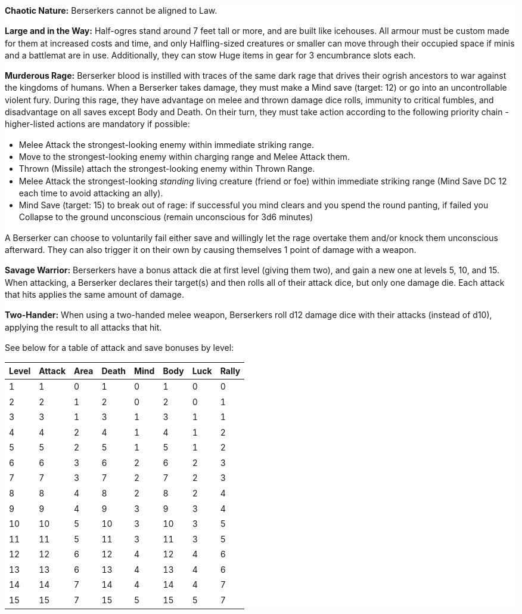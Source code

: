 **Chaotic Nature:** Berserkers cannot be aligned to Law.

**Large and in the Way:** Half-ogres stand around 7 feet tall or more, and are built like icehouses. All armour must be custom made for them at increased costs and time, and only Halfling-sized creatures or smaller can move through their occupied space if minis and a battlemat are in use. Additionally, they can stow Huge items in gear for 3 encumbrance slots each.

**Murderous Rage:** Berserker blood is instilled with traces of the same dark rage that drives their ogrish ancestors to war against the kingdoms of humans. When a Berserker takes damage, they must make a Mind save (target: 12) or go into an uncontrollable violent fury. During this rage, they have advantage on melee and thrown damage dice rolls, immunity to critical fumbles, and disadvantage on all saves except Body and Death. On their turn, they must take action according to the following priority chain - higher-listed actions are mandatory if possible:

* Melee Attack the strongest-looking enemy within immediate striking range.
* Move to the strongest-looking enemy within charging range and Melee Attack them.
* Thrown (Missile) attach the strongest-looking enemy within Thrown Range.
* Melee Attack the strongest-looking *standing* living creature (friend or foe) within immediate striking range (Mind Save DC 12 each time to avoid attacking an ally).
* Mind Save (target: 15) to break out of rage: if successful you mind clears and you spend the round panting, if failed you Collapse to the ground unconscious (remain unconscious for 3d6 minutes)

A Berserker can choose to voluntarily fail either save and willingly let the rage overtake them and/or knock them unconscious afterward. They can also trigger it on their own by causing themselves 1 point of damage with a weapon.

**Savage Warrior:** Berserkers have a bonus attack die at first level (giving them two), and gain a new one at levels 5, 10, and 15. When attacking, a Berserker declares their target(s) and then rolls all of their attack dice, but only one damage die. Each attack that hits applies the same amount of damage.

**Two-Hander:** When using a two-handed melee weapon, Berserkers roll d12 damage dice with their attacks (instead of d10), applying the result to all attacks that hit.

See below for a table of attack and save bonuses by level:

| Level | Attack | Area | Death | Mind | Body | Luck | Rally |
|-------|--------|------|-------|------|------|------|-------|
| 1     | 1      | 0    | 1     | 0    | 1    | 0    | 0     |
| 2     | 2      | 1    | 2     | 0    | 2    | 0    | 1     |
| 3     | 3      | 1    | 3     | 1    | 3    | 1    | 1     |
| 4     | 4      | 2    | 4     | 1    | 4    | 1    | 2     |
| 5     | 5      | 2    | 5     | 1    | 5    | 1    | 2     |
| 6     | 6      | 3    | 6     | 2    | 6    | 2    | 3     |
| 7     | 7      | 3    | 7     | 2    | 7    | 2    | 3     |
| 8     | 8      | 4    | 8     | 2    | 8    | 2    | 4     |
| 9     | 9      | 4    | 9     | 3    | 9    | 3    | 4     |
| 10    | 10     | 5    | 10    | 3    | 10   | 3    | 5     |
| 11    | 11     | 5    | 11    | 3    | 11   | 3    | 5     |
| 12    | 12     | 6    | 12    | 4    | 12   | 4    | 6     |
| 13    | 13     | 6    | 13    | 4    | 13   | 4    | 6     |
| 14    | 14     | 7    | 14    | 4    | 14   | 4    | 7     |
| 15    | 15     | 7    | 15    | 5    | 15   | 5    | 7     |
